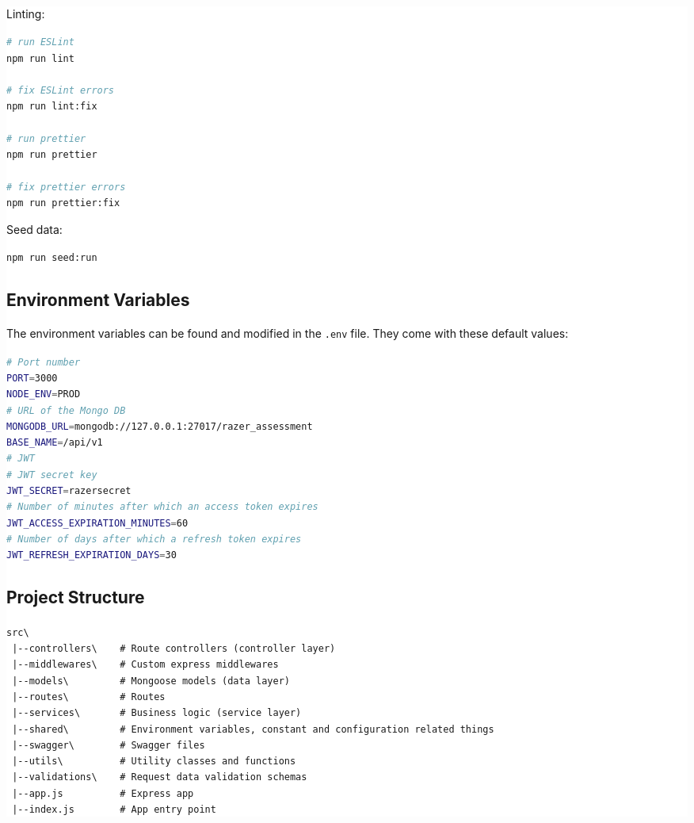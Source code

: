 Linting:

```bash
# run ESLint
npm run lint

# fix ESLint errors
npm run lint:fix

# run prettier
npm run prettier

# fix prettier errors
npm run prettier:fix
```

Seed data:

```bash
npm run seed:run
```

## Environment Variables

The environment variables can be found and modified in the `.env` file. They come with these default values:

```bash
# Port number
PORT=3000
NODE_ENV=PROD
# URL of the Mongo DB
MONGODB_URL=mongodb://127.0.0.1:27017/razer_assessment
BASE_NAME=/api/v1
# JWT
# JWT secret key
JWT_SECRET=razersecret
# Number of minutes after which an access token expires
JWT_ACCESS_EXPIRATION_MINUTES=60
# Number of days after which a refresh token expires
JWT_REFRESH_EXPIRATION_DAYS=30
```

## Project Structure

```
src\
 |--controllers\    # Route controllers (controller layer)
 |--middlewares\    # Custom express middlewares
 |--models\         # Mongoose models (data layer)
 |--routes\         # Routes
 |--services\       # Business logic (service layer)
 |--shared\         # Environment variables, constant and configuration related things
 |--swagger\        # Swagger files
 |--utils\          # Utility classes and functions
 |--validations\    # Request data validation schemas
 |--app.js          # Express app
 |--index.js        # App entry point
```
